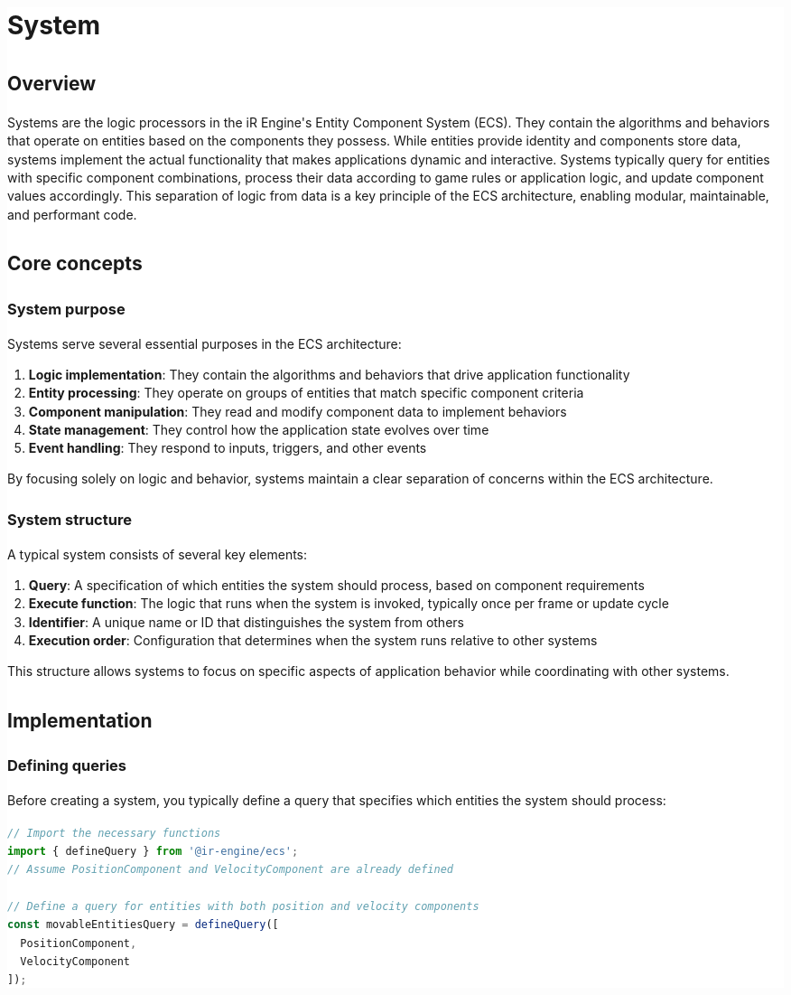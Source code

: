 # System

## Overview

Systems are the logic processors in the iR Engine's Entity Component System (ECS). They contain the algorithms and behaviors that operate on entities based on the components they possess. While entities provide identity and components store data, systems implement the actual functionality that makes applications dynamic and interactive. Systems typically query for entities with specific component combinations, process their data according to game rules or application logic, and update component values accordingly. This separation of logic from data is a key principle of the ECS architecture, enabling modular, maintainable, and performant code.

## Core concepts

### System purpose

Systems serve several essential purposes in the ECS architecture:

1. **Logic implementation**: They contain the algorithms and behaviors that drive application functionality
2. **Entity processing**: They operate on groups of entities that match specific component criteria
3. **Component manipulation**: They read and modify component data to implement behaviors
4. **State management**: They control how the application state evolves over time
5. **Event handling**: They respond to inputs, triggers, and other events

By focusing solely on logic and behavior, systems maintain a clear separation of concerns within the ECS architecture.

### System structure

A typical system consists of several key elements:

1. **Query**: A specification of which entities the system should process, based on component requirements
2. **Execute function**: The logic that runs when the system is invoked, typically once per frame or update cycle
3. **Identifier**: A unique name or ID that distinguishes the system from others
4. **Execution order**: Configuration that determines when the system runs relative to other systems

This structure allows systems to focus on specific aspects of application behavior while coordinating with other systems.

## Implementation

### Defining queries

Before creating a system, you typically define a query that specifies which entities the system should process:

```typescript
// Import the necessary functions
import { defineQuery } from '@ir-engine/ecs';
// Assume PositionComponent and VelocityComponent are already defined

// Define a query for entities with both position and velocity components
const movableEntitiesQuery = defineQuery([
  PositionComponent,
  VelocityComponent
]);
```
